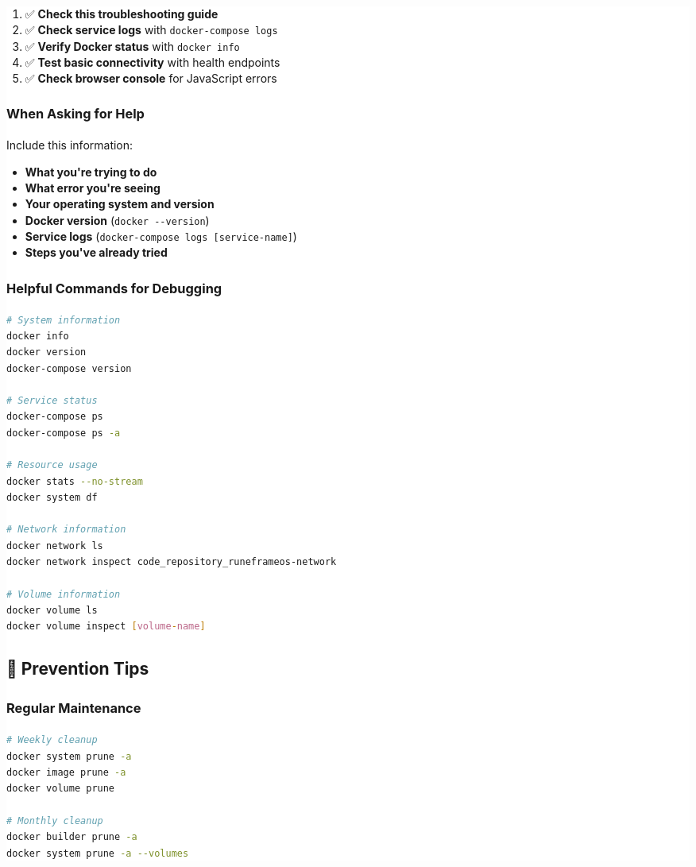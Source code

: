 1. ✅ **Check this troubleshooting guide**
2. ✅ **Check service logs** with `docker-compose logs`
3. ✅ **Verify Docker status** with `docker info`
4. ✅ **Test basic connectivity** with health endpoints
5. ✅ **Check browser console** for JavaScript errors

### **When Asking for Help**

Include this information:
- **What you're trying to do**
- **What error you're seeing**
- **Your operating system and version**
- **Docker version** (`docker --version`)
- **Service logs** (`docker-compose logs [service-name]`)
- **Steps you've already tried**

### **Helpful Commands for Debugging**

```bash
# System information
docker info
docker version
docker-compose version

# Service status
docker-compose ps
docker-compose ps -a

# Resource usage
docker stats --no-stream
docker system df

# Network information
docker network ls
docker network inspect code_repository_runeframeos-network

# Volume information
docker volume ls
docker volume inspect [volume-name]
```

## 🎯 **Prevention Tips**

### **Regular Maintenance**
```bash
# Weekly cleanup
docker system prune -a
docker image prune -a
docker volume prune

# Monthly cleanup
docker builder prune -a
docker system prune -a --volumes
```
